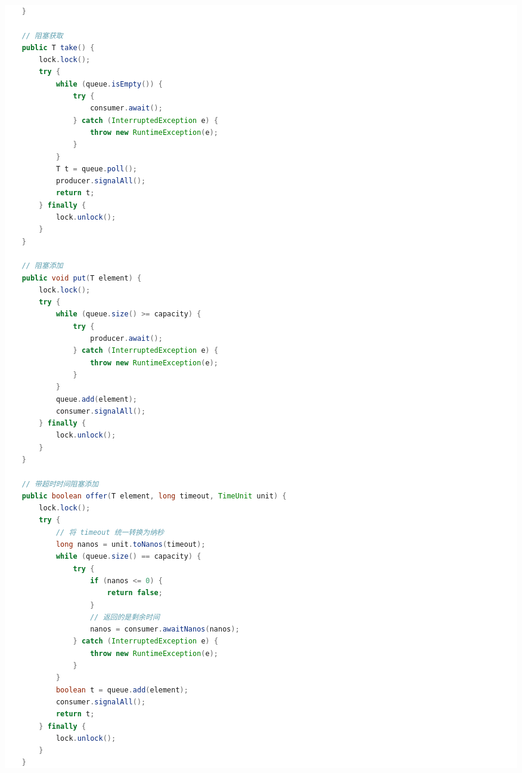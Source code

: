 ```java
    }

    // 阻塞获取
    public T take() {
        lock.lock();
        try {
            while (queue.isEmpty()) {
                try {
                    consumer.await();
                } catch (InterruptedException e) {
                    throw new RuntimeException(e);
                }
            }
            T t = queue.poll();
            producer.signalAll();
            return t;
        } finally {
            lock.unlock();
        }
    }

    // 阻塞添加
    public void put(T element) {
        lock.lock();
        try {
            while (queue.size() >= capacity) {
                try {
                    producer.await();
                } catch (InterruptedException e) {
                    throw new RuntimeException(e);
                }
            }
            queue.add(element);
            consumer.signalAll();
        } finally {
            lock.unlock();
        }
    }

    // 带超时时间阻塞添加
    public boolean offer(T element, long timeout, TimeUnit unit) {
        lock.lock();
        try {
            // 将 timeout 统一转换为纳秒
            long nanos = unit.toNanos(timeout);
            while (queue.size() == capacity) {
                try {
                    if (nanos <= 0) {
                        return false;
                    }
                    // 返回的是剩余时间
                    nanos = consumer.awaitNanos(nanos);
                } catch (InterruptedException e) {
                    throw new RuntimeException(e);
                }
            }
            boolean t = queue.add(element);
            consumer.signalAll();
            return t;
        } finally {
            lock.unlock();
        }
    }
```
